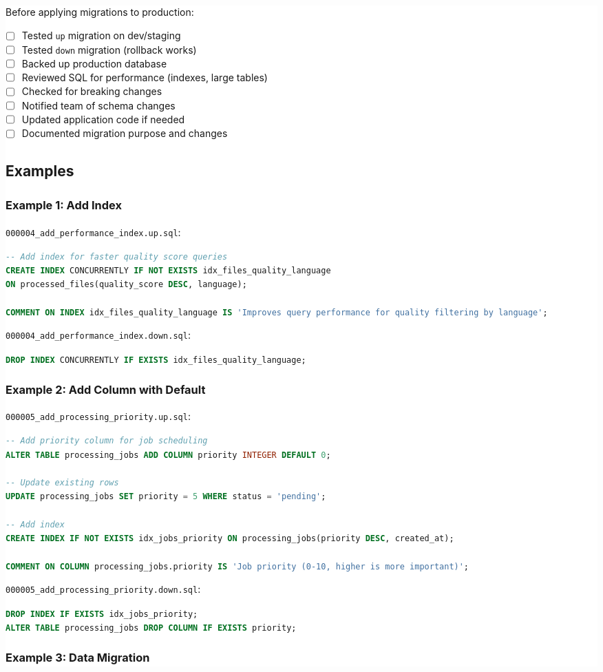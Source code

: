 Before applying migrations to production:

- [ ] Tested `up` migration on dev/staging
- [ ] Tested `down` migration (rollback works)
- [ ] Backed up production database
- [ ] Reviewed SQL for performance (indexes, large tables)
- [ ] Checked for breaking changes
- [ ] Notified team of schema changes
- [ ] Updated application code if needed
- [ ] Documented migration purpose and changes

## Examples

### Example 1: Add Index

`000004_add_performance_index.up.sql`:
```sql
-- Add index for faster quality score queries
CREATE INDEX CONCURRENTLY IF NOT EXISTS idx_files_quality_language
ON processed_files(quality_score DESC, language);

COMMENT ON INDEX idx_files_quality_language IS 'Improves query performance for quality filtering by language';
```

`000004_add_performance_index.down.sql`:
```sql
DROP INDEX CONCURRENTLY IF EXISTS idx_files_quality_language;
```

### Example 2: Add Column with Default

`000005_add_processing_priority.up.sql`:
```sql
-- Add priority column for job scheduling
ALTER TABLE processing_jobs ADD COLUMN priority INTEGER DEFAULT 0;

-- Update existing rows
UPDATE processing_jobs SET priority = 5 WHERE status = 'pending';

-- Add index
CREATE INDEX IF NOT EXISTS idx_jobs_priority ON processing_jobs(priority DESC, created_at);

COMMENT ON COLUMN processing_jobs.priority IS 'Job priority (0-10, higher is more important)';
```

`000005_add_processing_priority.down.sql`:
```sql
DROP INDEX IF EXISTS idx_jobs_priority;
ALTER TABLE processing_jobs DROP COLUMN IF EXISTS priority;
```

### Example 3: Data Migration
